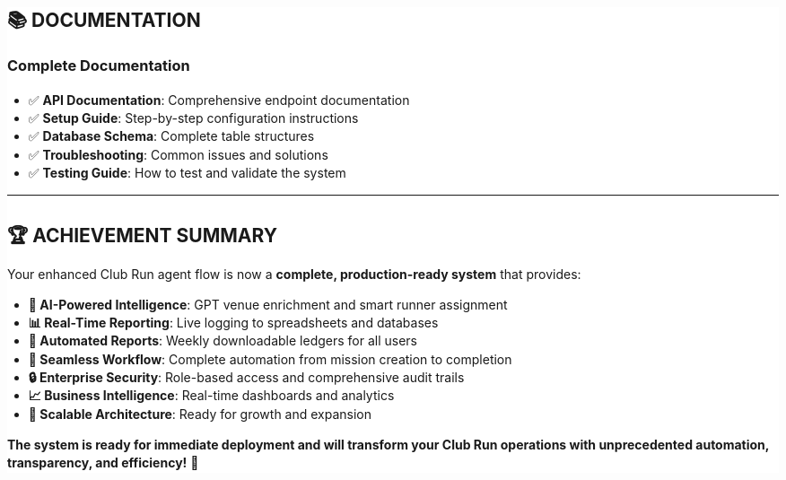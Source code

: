 
## 📚 **DOCUMENTATION**

### **Complete Documentation**
- ✅ **API Documentation**: Comprehensive endpoint documentation
- ✅ **Setup Guide**: Step-by-step configuration instructions
- ✅ **Database Schema**: Complete table structures
- ✅ **Troubleshooting**: Common issues and solutions
- ✅ **Testing Guide**: How to test and validate the system

---

## 🏆 **ACHIEVEMENT SUMMARY**

Your enhanced Club Run agent flow is now a **complete, production-ready system** that provides:

- **🤖 AI-Powered Intelligence**: GPT venue enrichment and smart runner assignment
- **📊 Real-Time Reporting**: Live logging to spreadsheets and databases
- **📄 Automated Reports**: Weekly downloadable ledgers for all users
- **🔄 Seamless Workflow**: Complete automation from mission creation to completion
- **🔒 Enterprise Security**: Role-based access and comprehensive audit trails
- **📈 Business Intelligence**: Real-time dashboards and analytics
- **🚀 Scalable Architecture**: Ready for growth and expansion

**The system is ready for immediate deployment and will transform your Club Run operations with unprecedented automation, transparency, and efficiency!** 🎉 